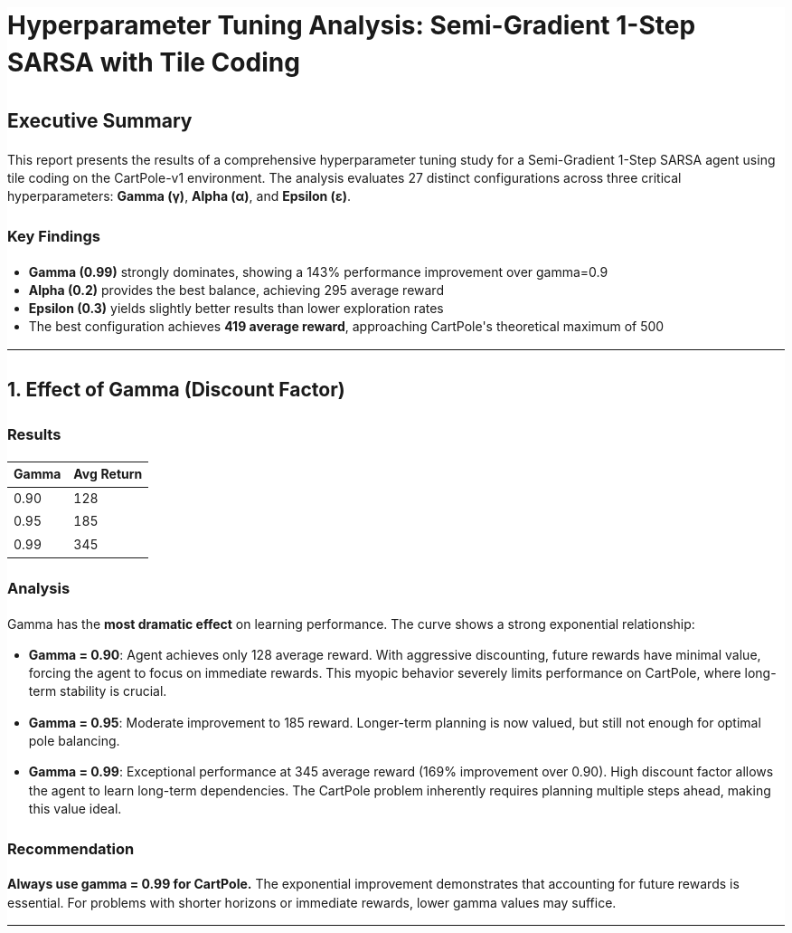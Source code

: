 # Hyperparameter Tuning Analysis: Semi-Gradient 1-Step SARSA with Tile Coding

## Executive Summary

This report presents the results of a comprehensive hyperparameter tuning study for a Semi-Gradient 1-Step SARSA agent using tile coding on the CartPole-v1 environment. The analysis evaluates 27 distinct configurations across three critical hyperparameters: **Gamma (γ)**, **Alpha (α)**, and **Epsilon (ε)**.

### Key Findings
- **Gamma (0.99)** strongly dominates, showing a 143% performance improvement over gamma=0.9
- **Alpha (0.2)** provides the best balance, achieving 295 average reward
- **Epsilon (0.3)** yields slightly better results than lower exploration rates
- The best configuration achieves **419 average reward**, approaching CartPole's theoretical maximum of 500

---

## 1. Effect of Gamma (Discount Factor)

### Results
| Gamma | Avg Return |
|-------|-----------|
| 0.90  | 128       |
| 0.95  | 185       |
| 0.99  | 345       |

### Analysis

Gamma has the **most dramatic effect** on learning performance. The curve shows a strong exponential relationship:

- **Gamma = 0.90**: Agent achieves only 128 average reward. With aggressive discounting, future rewards have minimal value, forcing the agent to focus on immediate rewards. This myopic behavior severely limits performance on CartPole, where long-term stability is crucial.

- **Gamma = 0.95**: Moderate improvement to 185 reward. Longer-term planning is now valued, but still not enough for optimal pole balancing.

- **Gamma = 0.99**: Exceptional performance at 345 average reward (169% improvement over 0.90). High discount factor allows the agent to learn long-term dependencies. The CartPole problem inherently requires planning multiple steps ahead, making this value ideal.

### Recommendation
**Always use gamma = 0.99 for CartPole.** The exponential improvement demonstrates that accounting for future rewards is essential. For problems with shorter horizons or immediate rewards, lower gamma values may suffice.

---
